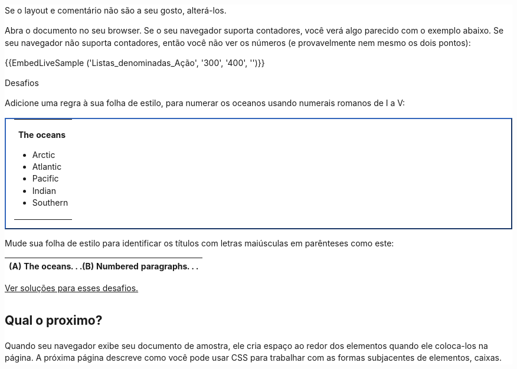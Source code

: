 Se o layout e comentário não são a seu gosto, alterá-los.

Abra o documento no seu browser. Se o seu navegador suporta contadores, você verá algo parecido com o exemplo abaixo. Se seu navegador não suporta contadores, então você não ver os números (e provavelmente nem mesmo os dois pontos):

{{EmbedLiveSample ('Listas_denominadas_Ação', '300', '400', '')}}

Desafios

Adicione uma regra à sua folha de estilo, para numerar os oceanos usando numerais romanos de I a V:

<table
  style="
    background-color: white;
    border: 2px outset #3366bb;
    padding: 0 6em 1em 1em;
  "
>
  <tbody>
    <tr>
      <td>
        <p><strong>The oceans</strong></p>
        <ul>
          <li>Arctic</li>
          <li>Atlantic</li>
          <li>Pacific</li>
          <li>Indian</li>
          <li>Southern</li>
        </ul>
      </td>
    </tr>
  </tbody>
</table>

Mude sua folha de estilo para identificar os títulos com letras maiúsculas em parênteses como este:

| **(A) The oceans**. . .**(B) Numbered paragraphs**. . . |
| ----------------------------------------------------------------------- |

[Ver soluções para esses desafios.](/pt-BR/docs/Web/Guide/CSS/Getting_Started/Challenge_solutions#Lists)

## Qual o proximo?

Quando seu navegador exibe seu documento de amostra, ele cria espaço ao redor dos elementos quando ele coloca-los na página. A próxima página descreve como você pode usar CSS para trabalhar com as formas subjacentes de elementos, caixas.
